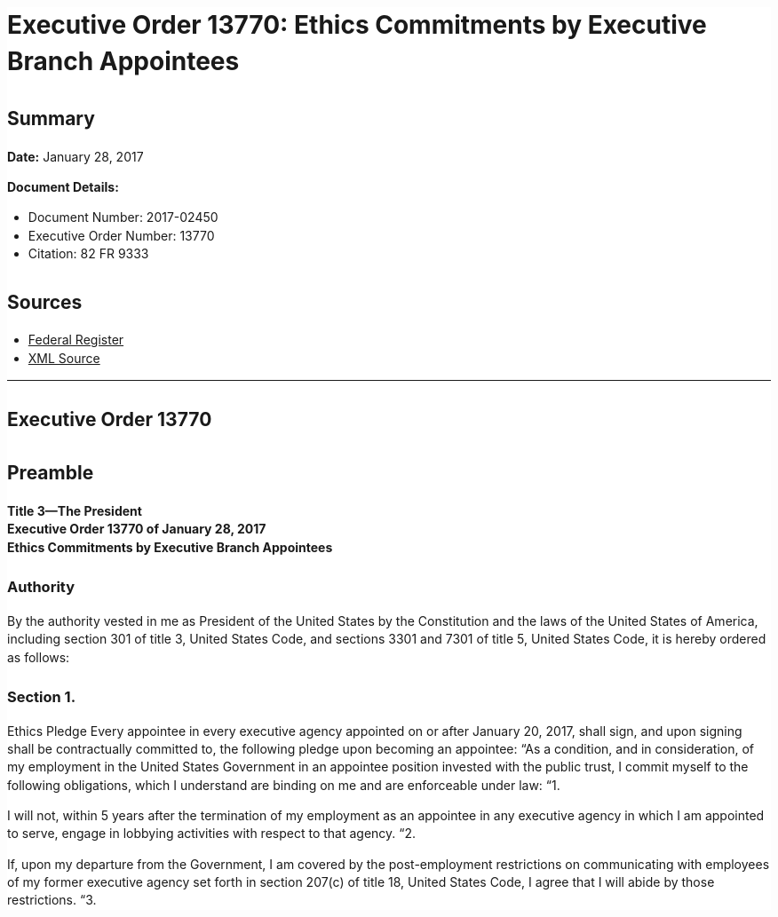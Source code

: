 # Executive Order 13770: Ethics Commitments by Executive Branch Appointees

## Summary

**Date:** January 28, 2017

**Document Details:**
- Document Number: 2017-02450
- Executive Order Number: 13770
- Citation: 82 FR 9333

## Sources
- [Federal Register](https://www.federalregister.gov/documents/2017/02/03/2017-02450/ethics-commitments-by-executive-branch-appointees)
- [XML Source](https://www.federalregister.gov/documents/full_text/xml/2017/02/03/2017-02450.xml)

---

## Executive Order 13770

## Preamble

**Title 3—The President**  
**Executive Order 13770 of January 28, 2017**  
**Ethics Commitments by Executive Branch Appointees**

### Authority

By the authority vested in me as President of the United States by the Constitution and the laws of the United States of America, including section 301 of title 3, United States Code, and sections 3301 and 7301 of title 5, United States Code, it is hereby ordered as follows:
### Section 1.

Ethics Pledge
Every appointee in every executive agency appointed on or after January 20, 2017, shall sign, and upon signing shall be contractually committed to, the following pledge upon becoming an appointee:
“As a condition, and in consideration, of my employment in the United States Government in an appointee position invested with the public trust, I commit myself to the following obligations, which I understand are binding on me and are enforceable under law:
“1.

I will not, within 5 years after the termination of my employment as an appointee in any executive agency in which I am appointed to serve, engage in lobbying activities with respect to that agency.
“2.

If, upon my departure from the Government, I am covered by the post-employment restrictions on communicating with employees of my former executive agency set forth in section 207(c) of title 18, United States Code, I agree that I will abide by those restrictions.
“3.
